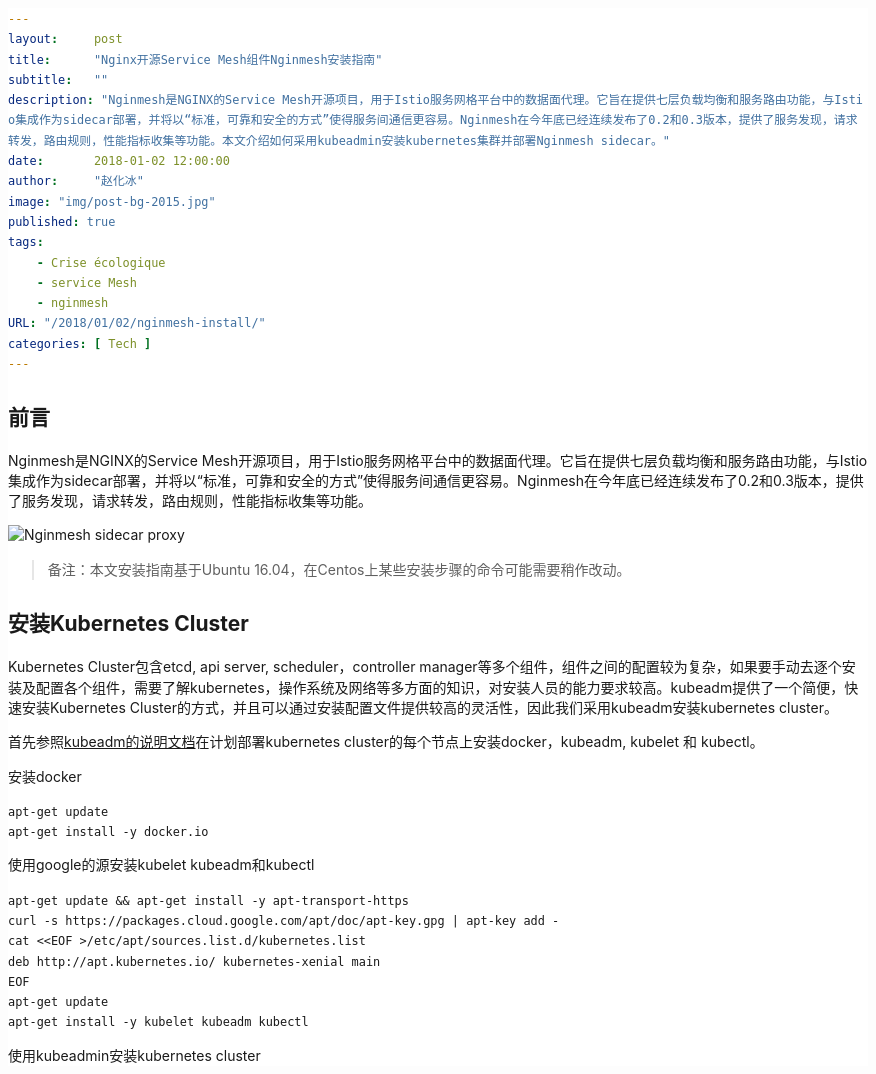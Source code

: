 ```yaml
---
layout:     post 
title:      "Nginx开源Service Mesh组件Nginmesh安装指南"
subtitle:   ""
description: "Nginmesh是NGINX的Service Mesh开源项目，用于Istio服务网格平台中的数据面代理。它旨在提供七层负载均衡和服务路由功能，与Istio集成作为sidecar部署，并将以“标准，可靠和安全的方式”使得服务间通信更容易。Nginmesh在今年底已经连续发布了0.2和0.3版本，提供了服务发现，请求转发，路由规则，性能指标收集等功能。本文介绍如何采用kubeadmin安装kubernetes集群并部署Nginmesh sidecar。"
date:       2018-01-02 12:00:00
author:     "赵化冰"
image: "img/post-bg-2015.jpg"
published: true
tags:
    - Crise écologique 
    - service Mesh
    - nginmesh
URL: "/2018/01/02/nginmesh-install/"
categories: [ Tech ]
---
```


## 前言

Nginmesh是NGINX的Service Mesh开源项目，用于Istio服务网格平台中的数据面代理。它旨在提供七层负载均衡和服务路由功能，与Istio集成作为sidecar部署，并将以“标准，可靠和安全的方式”使得服务间通信更容易。Nginmesh在今年底已经连续发布了0.2和0.3版本，提供了服务发现，请求转发，路由规则，性能指标收集等功能。

![Nginmesh sidecar proxy](https://raw.githubusercontent.com/nginmesh/nginmesh/master/images/nginx_sidecar.png)

> 备注：本文安装指南基于Ubuntu 16.04，在Centos上某些安装步骤的命令可能需要稍作改动。

## 安装Kubernetes Cluster

Kubernetes Cluster包含etcd, api server, scheduler，controller manager等多个组件，组件之间的配置较为复杂，如果要手动去逐个安装及配置各个组件，需要了解kubernetes，操作系统及网络等多方面的知识，对安装人员的能力要求较高。kubeadm提供了一个简便，快速安装Kubernetes Cluster的方式，并且可以通过安装配置文件提供较高的灵活性，因此我们采用kubeadm安装kubernetes cluster。

首先参照[kubeadm的说明文档](https://kubernetes.io/docs/setup/independent/install-kubeadm)在计划部署kubernetes cluster的每个节点上安装docker，kubeadm, kubelet 和 kubectl。

安装docker
```
apt-get update
apt-get install -y docker.io
```

使用google的源安装kubelet kubeadm和kubectl
```
apt-get update && apt-get install -y apt-transport-https
curl -s https://packages.cloud.google.com/apt/doc/apt-key.gpg | apt-key add -
cat <<EOF >/etc/apt/sources.list.d/kubernetes.list
deb http://apt.kubernetes.io/ kubernetes-xenial main
EOF
apt-get update
apt-get install -y kubelet kubeadm kubectl
```
使用kubeadmin安装kubernetes cluster
